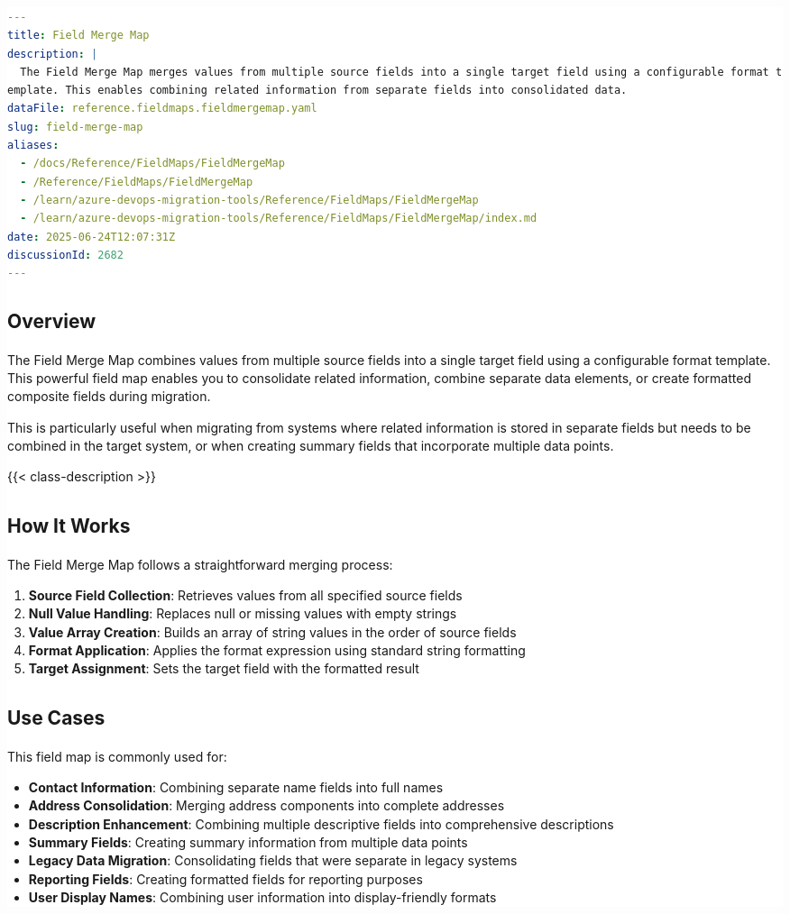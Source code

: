 ```yaml
---
title: Field Merge Map
description: |
  The Field Merge Map merges values from multiple source fields into a single target field using a configurable format template. This enables combining related information from separate fields into consolidated data.
dataFile: reference.fieldmaps.fieldmergemap.yaml
slug: field-merge-map
aliases:
  - /docs/Reference/FieldMaps/FieldMergeMap
  - /Reference/FieldMaps/FieldMergeMap
  - /learn/azure-devops-migration-tools/Reference/FieldMaps/FieldMergeMap
  - /learn/azure-devops-migration-tools/Reference/FieldMaps/FieldMergeMap/index.md
date: 2025-06-24T12:07:31Z
discussionId: 2682
---
```


## Overview

The Field Merge Map combines values from multiple source fields into a single target field using a configurable format template. This powerful field map enables you to consolidate related information, combine separate data elements, or create formatted composite fields during migration.

This is particularly useful when migrating from systems where related information is stored in separate fields but needs to be combined in the target system, or when creating summary fields that incorporate multiple data points.

{{< class-description >}}

## How It Works

The Field Merge Map follows a straightforward merging process:

1. **Source Field Collection**: Retrieves values from all specified source fields
2. **Null Value Handling**: Replaces null or missing values with empty strings
3. **Value Array Creation**: Builds an array of string values in the order of source fields
4. **Format Application**: Applies the format expression using standard string formatting
5. **Target Assignment**: Sets the target field with the formatted result

## Use Cases

This field map is commonly used for:

- **Contact Information**: Combining separate name fields into full names
- **Address Consolidation**: Merging address components into complete addresses
- **Description Enhancement**: Combining multiple descriptive fields into comprehensive descriptions
- **Summary Fields**: Creating summary information from multiple data points
- **Legacy Data Migration**: Consolidating fields that were separate in legacy systems
- **Reporting Fields**: Creating formatted fields for reporting purposes
- **User Display Names**: Combining user information into display-friendly formats
